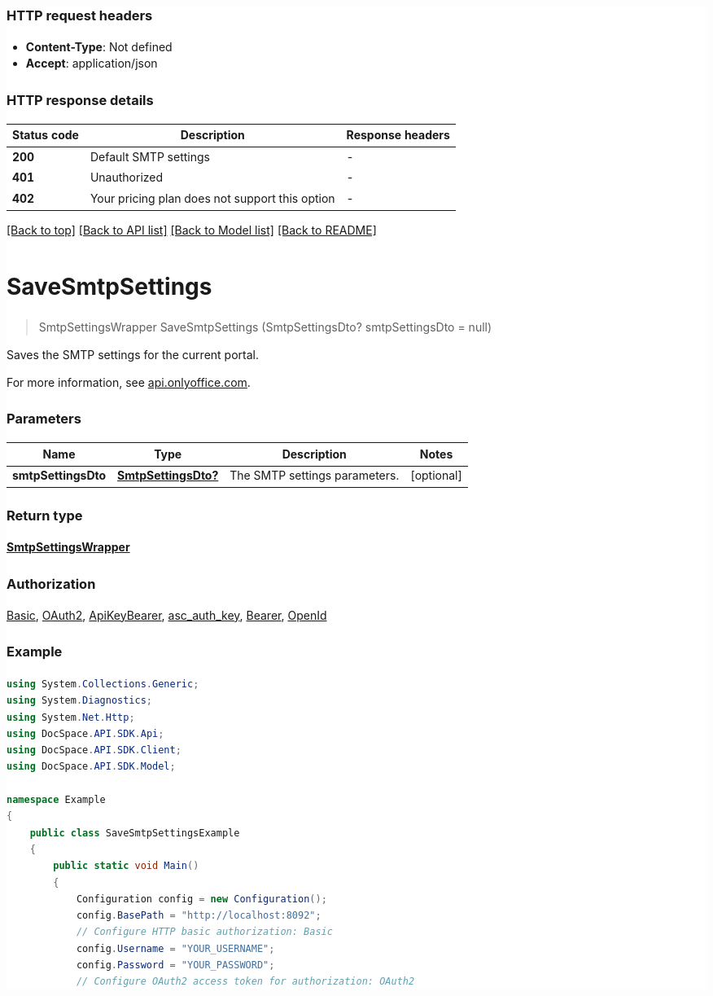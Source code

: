 ### HTTP request headers

 - **Content-Type**: Not defined
 - **Accept**: application/json


### HTTP response details
| Status code | Description | Response headers |
|-------------|-------------|------------------|
| **200** | Default SMTP settings |  -  |
| **401** | Unauthorized |  -  |
| **402** | Your pricing plan does not support this option |  -  |

[[Back to top]](#) [[Back to API list]](../README.md#documentation-for-api-endpoints) [[Back to Model list]](../README.md#documentation-for-models) [[Back to README]](../README.md)

<a id="savesmtpsettings"></a>
# **SaveSmtpSettings**
> SmtpSettingsWrapper SaveSmtpSettings (SmtpSettingsDto? smtpSettingsDto = null)

Saves the SMTP settings for the current portal.

For more information, see [api.onlyoffice.com](https://api.onlyoffice.com/docspace/api-backend/usage-api/save-smtp-settings/).

### Parameters

| Name | Type | Description | Notes |
|------|------|-------------|-------|
| **smtpSettingsDto** | [**SmtpSettingsDto?**](SmtpSettingsDto.md) | The SMTP settings parameters. | [optional]  |

### Return type

[**SmtpSettingsWrapper**](SmtpSettingsWrapper.md)

### Authorization

[Basic](../README.md#Basic), [OAuth2](../README.md#OAuth2), [ApiKeyBearer](../README.md#ApiKeyBearer), [asc_auth_key](../README.md#asc_auth_key), [Bearer](../README.md#Bearer), [OpenId](../README.md#OpenId)

### Example
```csharp
using System.Collections.Generic;
using System.Diagnostics;
using System.Net.Http;
using DocSpace.API.SDK.Api;
using DocSpace.API.SDK.Client;
using DocSpace.API.SDK.Model;

namespace Example
{
    public class SaveSmtpSettingsExample
    {
        public static void Main()
        {
            Configuration config = new Configuration();
            config.BasePath = "http://localhost:8092";
            // Configure HTTP basic authorization: Basic
            config.Username = "YOUR_USERNAME";
            config.Password = "YOUR_PASSWORD";
            // Configure OAuth2 access token for authorization: OAuth2
```